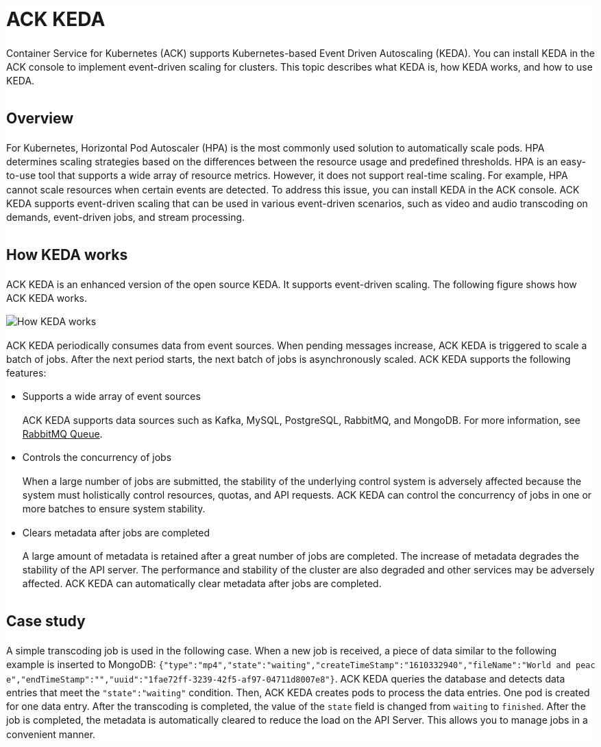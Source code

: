 # ACK KEDA

Container Service for Kubernetes \(ACK\) supports Kubernetes-based Event Driven Autoscaling \(KEDA\). You can install KEDA in the ACK console to implement event-driven scaling for clusters. This topic describes what KEDA is, how KEDA works, and how to use KEDA.

## Overview

For Kubernetes, Horizontal Pod Autoscaler \(HPA\) is the most commonly used solution to automatically scale pods. HPA determines scaling strategies based on the differences between the resource usage and predefined thresholds. HPA is an easy-to-use tool that supports a wide array of resource metrics. However, it does not support real-time scaling. For example, HPA cannot scale resources when certain events are detected. To address this issue, you can install KEDA in the ACK console. ACK KEDA supports event-driven scaling that can be used in various event-driven scenarios, such as video and audio transcoding on demands, event-driven jobs, and stream processing.

## How KEDA works

ACK KEDA is an enhanced version of the open source KEDA. It supports event-driven scaling. The following figure shows how ACK KEDA works.

![How KEDA works](https://static-aliyun-doc.oss-accelerate.aliyuncs.com/assets/img/en-US/1822342161/p208275.png)

ACK KEDA periodically consumes data from event sources. When pending messages increase, ACK KEDA is triggered to scale a batch of jobs. After the next period starts, the next batch of jobs is asynchronously scaled. ACK KEDA supports the following features:

-   Supports a wide array of event sources

    ACK KEDA supports data sources such as Kafka, MySQL, PostgreSQL, RabbitMQ, and MongoDB. For more information, see [RabbitMQ Queue](https://keda.sh/docs/2.0/scalers/rabbitmq-queue/).

-   Controls the concurrency of jobs

    When a large number of jobs are submitted, the stability of the underlying control system is adversely affected because the system must holistically control resources, quotas, and API requests. ACK KEDA can control the concurrency of jobs in one or more batches to ensure system stability.

-   Clears metadata after jobs are completed

    A large amount of metadata is retained after a great number of jobs are completed. The increase of metadata degrades the stability of the API server. The performance and stability of the cluster are also degraded and other services may be adversely affected. ACK KEDA can automatically clear metadata after jobs are completed.


## Case study

A simple transcoding job is used in the following case. When a new job is received, a piece of data similar to the following example is inserted to MongoDB: `{"type":"mp4","state":"waiting","createTimeStamp":"1610332940","fileName":"World and peace","endTimeStamp":"","uuid":"1fae72ff-3239-42f5-af97-04711d8007e8"}`. ACK KEDA queries the database and detects data entries that meet the `"state":"waiting"` condition. Then, ACK KEDA creates pods to process the data entries. One pod is created for one data entry. After the transcoding is completed, the value of the `state` field is changed from `waiting` to `finished`. After the job is completed, the metadata is automatically cleared to reduce the load on the API Server. This allows you to manage jobs in a convenient manner.
